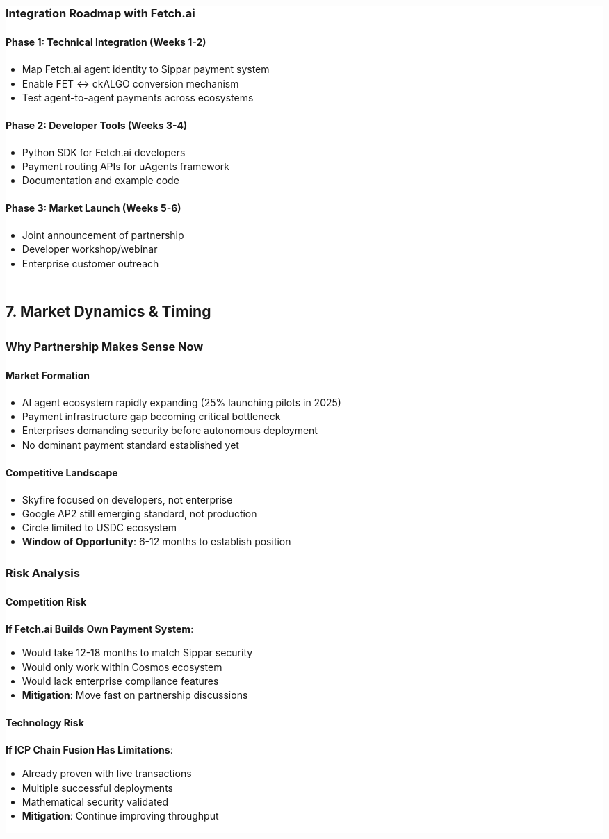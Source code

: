 ### Integration Roadmap with Fetch.ai

#### Phase 1: Technical Integration (Weeks 1-2)
- Map Fetch.ai agent identity to Sippar payment system
- Enable FET ↔ ckALGO conversion mechanism
- Test agent-to-agent payments across ecosystems

#### Phase 2: Developer Tools (Weeks 3-4)
- Python SDK for Fetch.ai developers
- Payment routing APIs for uAgents framework
- Documentation and example code

#### Phase 3: Market Launch (Weeks 5-6)
- Joint announcement of partnership
- Developer workshop/webinar
- Enterprise customer outreach

---

## 7. Market Dynamics & Timing

### Why Partnership Makes Sense Now

#### Market Formation
- AI agent ecosystem rapidly expanding (25% launching pilots in 2025)
- Payment infrastructure gap becoming critical bottleneck
- Enterprises demanding security before autonomous deployment
- No dominant payment standard established yet

#### Competitive Landscape
- Skyfire focused on developers, not enterprise
- Google AP2 still emerging standard, not production
- Circle limited to USDC ecosystem
- **Window of Opportunity**: 6-12 months to establish position

### Risk Analysis

#### Competition Risk
**If Fetch.ai Builds Own Payment System**:
- Would take 12-18 months to match Sippar security
- Would only work within Cosmos ecosystem
- Would lack enterprise compliance features
- **Mitigation**: Move fast on partnership discussions

#### Technology Risk
**If ICP Chain Fusion Has Limitations**:
- Already proven with live transactions
- Multiple successful deployments
- Mathematical security validated
- **Mitigation**: Continue improving throughput

---